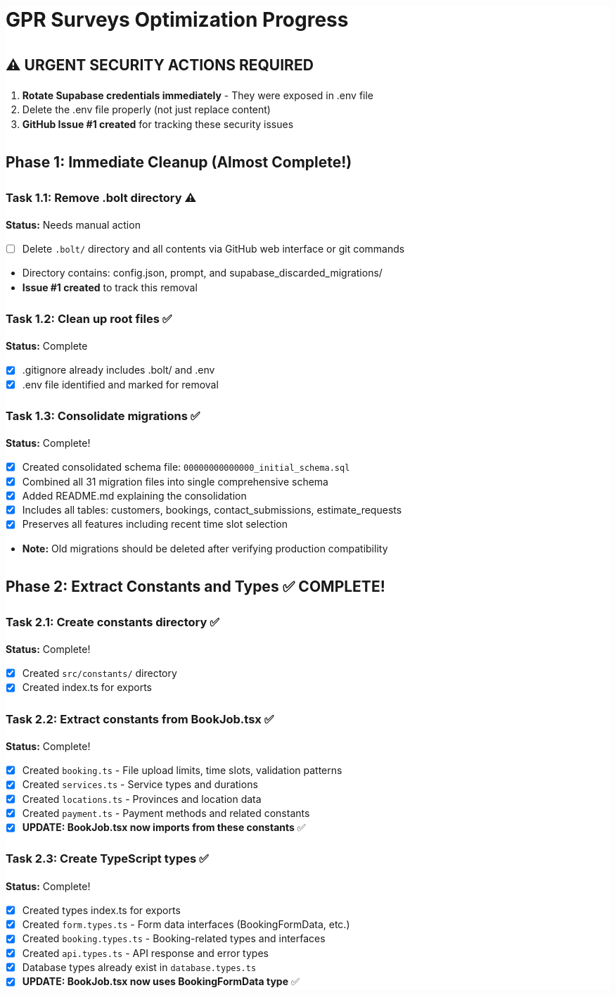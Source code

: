 # GPR Surveys Optimization Progress

## ⚠️ URGENT SECURITY ACTIONS REQUIRED
1. **Rotate Supabase credentials immediately** - They were exposed in .env file
2. Delete the .env file properly (not just replace content)
3. **GitHub Issue #1 created** for tracking these security issues

## Phase 1: Immediate Cleanup (Almost Complete!)

### Task 1.1: Remove .bolt directory ⚠️
**Status:** Needs manual action
- [ ] Delete `.bolt/` directory and all contents via GitHub web interface or git commands
- Directory contains: config.json, prompt, and supabase_discarded_migrations/
- **Issue #1 created** to track this removal

### Task 1.2: Clean up root files ✅
**Status:** Complete
- [x] .gitignore already includes .bolt/ and .env
- [x] .env file identified and marked for removal

### Task 1.3: Consolidate migrations ✅
**Status:** Complete!
- [x] Created consolidated schema file: `00000000000000_initial_schema.sql`
- [x] Combined all 31 migration files into single comprehensive schema
- [x] Added README.md explaining the consolidation
- [x] Includes all tables: customers, bookings, contact_submissions, estimate_requests
- [x] Preserves all features including recent time slot selection
- **Note:** Old migrations should be deleted after verifying production compatibility

## Phase 2: Extract Constants and Types ✅ COMPLETE!

### Task 2.1: Create constants directory ✅
**Status:** Complete!
- [x] Created `src/constants/` directory
- [x] Created index.ts for exports

### Task 2.2: Extract constants from BookJob.tsx ✅
**Status:** Complete!
- [x] Created `booking.ts` - File upload limits, time slots, validation patterns
- [x] Created `services.ts` - Service types and durations
- [x] Created `locations.ts` - Provinces and location data
- [x] Created `payment.ts` - Payment methods and related constants
- [x] **UPDATE: BookJob.tsx now imports from these constants** ✅

### Task 2.3: Create TypeScript types ✅
**Status:** Complete!
- [x] Created types index.ts for exports
- [x] Created `form.types.ts` - Form data interfaces (BookingFormData, etc.)
- [x] Created `booking.types.ts` - Booking-related types and interfaces
- [x] Created `api.types.ts` - API response and error types
- [x] Database types already exist in `database.types.ts`
- [x] **UPDATE: BookJob.tsx now uses BookingFormData type** ✅
